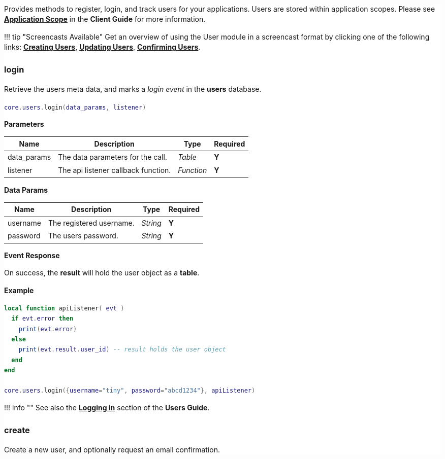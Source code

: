 Provides methods to register, login, and track users for your applications. Users are stored within application scopes. Please see __[Application Scope](/client-guide/#application-scope)__ in the __Client Guide__ for more information.

!!! tip "Screencasts Available"
    Get an overview of using the User module in a screencast format by clicking one of the following links: __[Creating Users](/screencasts/#creating-users)__, __[Updating Users](/screencasts/#updating-users)__, __[Confirming Users](/screencasts/#confirming-users)__.

### login

Retrieve the users meta data, and marks a _login event_ in the __users__ database.

```lua
core.users.login(data_params, listener)
```

__Parameters__

|Name|Description|Type|Required|
|----|-----------|----|--------|
|data_params|The data parameters for the call.|_Table_|__Y__|
|listener|The api listener callback function.|_Function_|__Y__|

__Data Params__

|Name|Description|Type|Required|
|----|-----------|----|--------|
|username|The registered username.|_String_|__Y__|
|password|The users password.|_String_|__Y__|

__Event Response__

On success, the __result__ will hold the user object as a __table__.

__Example__

```lua
local function apiListener( evt )
  if evt.error then
    print(evt.error)
  else
    print(evt.result.user_id) -- result holds the user object
  end
end

core.users.login({username="tiny", password="abcd1234"}, apiListener)
```

!!! info ""
    See also the __[Logging in](/users-guide/login/)__ section of the __Users Guide__.

### create

Create a new user, and optionally request an email confirmation.
